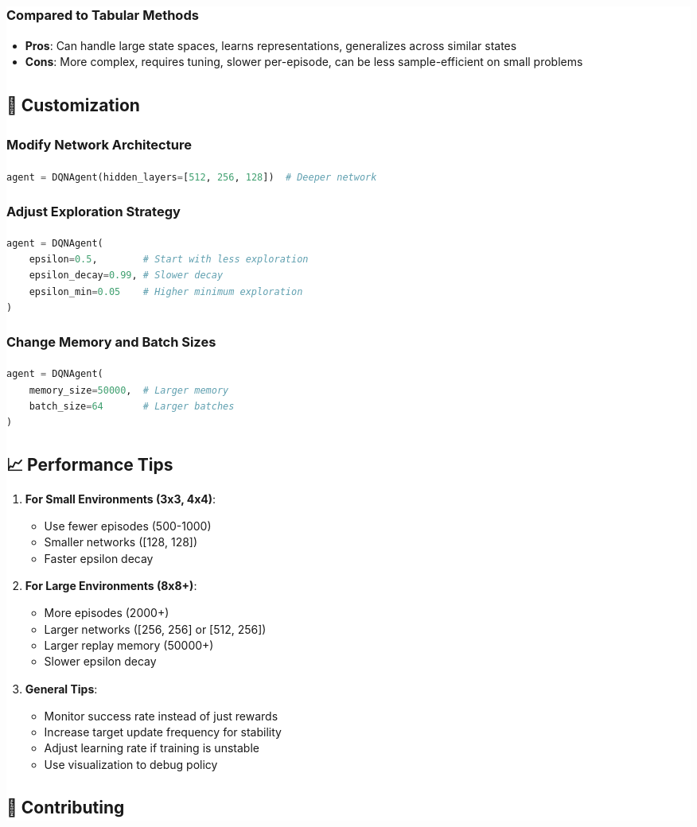 ### Compared to Tabular Methods
- **Pros**: Can handle large state spaces, learns representations, generalizes across similar states
- **Cons**: More complex, requires tuning, slower per-episode, can be less sample-efficient on small problems

## 🔧 Customization

### Modify Network Architecture
```python
agent = DQNAgent(hidden_layers=[512, 256, 128])  # Deeper network
```

### Adjust Exploration Strategy
```python
agent = DQNAgent(
    epsilon=0.5,        # Start with less exploration
    epsilon_decay=0.99, # Slower decay
    epsilon_min=0.05    # Higher minimum exploration
)
```

### Change Memory and Batch Sizes
```python
agent = DQNAgent(
    memory_size=50000,  # Larger memory
    batch_size=64       # Larger batches
)
```

## 📈 Performance Tips

1. **For Small Environments (3x3, 4x4)**:
   - Use fewer episodes (500-1000)
   - Smaller networks ([128, 128])
   - Faster epsilon decay

2. **For Large Environments (8x8+)**:
   - More episodes (2000+)
   - Larger networks ([256, 256] or [512, 256])
   - Larger replay memory (50000+)
   - Slower epsilon decay

3. **General Tips**:
   - Monitor success rate instead of just rewards
   - Increase target update frequency for stability
   - Adjust learning rate if training is unstable
   - Use visualization to debug policy

## 🤝 Contributing
